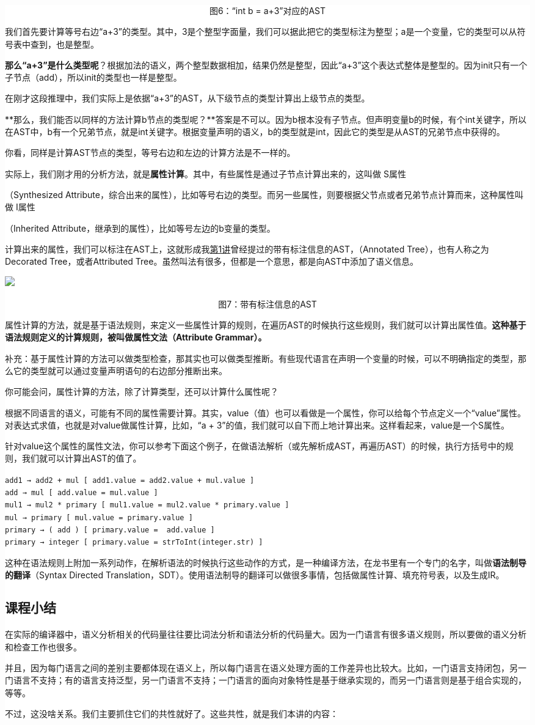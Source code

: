 <center><span class="reference">图6：“int b = a+3”对应的AST</span></center>

我们首先要计算等号右边“a+3”的类型。其中，3是个整型字面量，我们可以据此把它的类型标注为整型；a是一个变量，它的类型可以从符号表中查到，也是整型。

**那么“a+3”是什么类型呢**？根据加法的语义，两个整型数据相加，结果仍然是整型，因此“a+3”这个表达式整体是整型的。因为init只有一个子节点（add），所以init的类型也一样是整型。

在刚才这段推理中，我们实际上是依据“a+3”的AST，从下级节点的类型计算出上级节点的类型。

**那么，我们能否以同样的方法计算b节点的类型呢？**答案是不可以。因为b根本没有子节点。但声明变量b的时候，有个int关键字，所以在AST中，b有一个兄弟节点，就是int关键字。根据变量声明的语义，b的类型就是int，因此它的类型是从AST的兄弟节点中获得的。

你看，同样是计算AST节点的类型，等号右边和左边的计算方法是不一样的。

实际上，我们刚才用的分析方法，就是**属性计算**。其中，有些属性是通过子节点计算出来的，这叫做 <span class="orange">S属性</span>

（Synthesized Attribute，综合出来的属性），比如等号右边的类型。而另一些属性，则要根据父节点或者兄弟节点计算而来，这种属性叫做 <span class="orange">I属性</span>

（Inherited Attribute，继承到的属性），比如等号左边的b变量的类型。

计算出来的属性，我们可以标注在AST上，这就形成我[第1讲](<https://time.geekbang.org/column/article/242479>)曾经提过的带有标注信息的AST，（Annotated Tree），也有人称之为Decorated Tree，或者Attributed Tree。虽然叫法有很多，但都是一个意思，都是向AST中添加了语义信息。

![](<https://static001.geekbang.org/resource/image/7a/a2/7a72cb24e044c68c4ccda78ee40fafa2.jpg?wh=2284*1520>)

<center><span class="reference">图7：带有标注信息的AST</span></center>

属性计算的方法，就是基于语法规则，来定义一些属性计算的规则，在遍历AST的时候执行这些规则，我们就可以计算出属性值。**这种基于语法规则定义的计算规则，被叫做属性文法（Attribute Grammar）。**

<span class="reference">补充：基于属性计算的方法可以做类型检查，那其实也可以做类型推断。有些现代语言在声明一个变量的时候，可以不明确指定的类型，那么它的类型就可以通过变量声明语句的右边部分推断出来。</span>

你可能会问，属性计算的方法，除了计算类型，还可以计算什么属性呢？

根据不同语言的语义，可能有不同的属性需要计算。其实，value（值）也可以看做是一个属性，你可以给每个节点定义一个“value”属性。对表达式求值，也就是对value做属性计算，比如，“a + 3”的值，我们就可以自下而上地计算出来。这样看起来，value是一个S属性。

针对value这个属性的属性文法，你可以参考下面这个例子，在做语法解析（或先解析成AST，再遍历AST）的时候，执行方括号中的规则，我们就可以计算出AST的值了。

```
add1 → add2 + mul [ add1.value = add2.value + mul.value ]
add → mul [ add.value = mul.value ]
mul1 → mul2 * primary [ mul1.value = mul2.value * primary.value ]
mul → primary [ mul.value = primary.value ]
primary → ( add ) [ primary.value =  add.value ]
primary → integer [ primary.value = strToInt(integer.str) ]
```

这种在语法规则上附加一系列动作，在解析语法的时候执行这些动作的方式，是一种编译方法，在龙书里有一个专门的名字，叫做**语法制导的翻译**（Syntax Directed Translation，SDT）。使用语法制导的翻译可以做很多事情，包括做属性计算、填充符号表，以及生成IR。

## 课程小结

在实际的编译器中，语义分析相关的代码量往往要比词法分析和语法分析的代码量大。因为一门语言有很多语义规则，所以要做的语义分析和检查工作也很多。

并且，因为每门语言之间的差别主要都体现在语义上，所以每门语言在语义处理方面的工作差异也比较大。比如，一门语言支持闭包，另一门语言不支持；有的语言支持泛型，另一门语言不支持；一门语言的面向对象特性是基于继承实现的，而另一门语言则是基于组合实现的，等等。

不过，这没啥关系。我们主要抓住它们的共性就好了。这些共性，就是我们本讲的内容：
